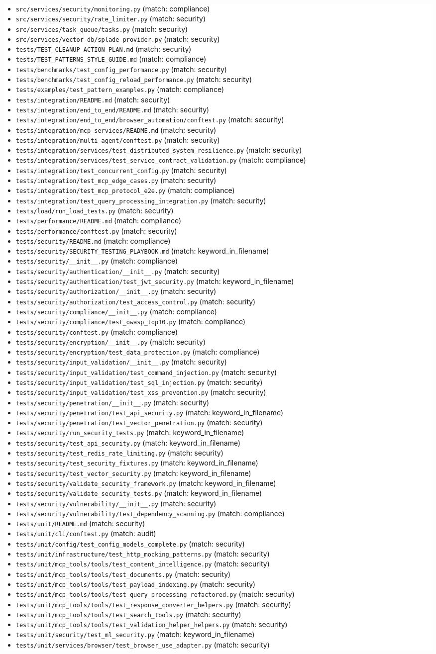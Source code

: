 - `src/services/security/monitoring.py` (match: compliance)
- `src/services/security/rate_limiter.py` (match: security)
- `src/services/task_queue/tasks.py` (match: security)
- `src/services/vector_db/splade_provider.py` (match: security)
- `tests/TEST_CLEANUP_ACTION_PLAN.md` (match: security)
- `tests/TEST_PATTERNS_STYLE_GUIDE.md` (match: compliance)
- `tests/benchmarks/test_config_performance.py` (match: security)
- `tests/benchmarks/test_config_reload_performance.py` (match: security)
- `tests/examples/test_pattern_examples.py` (match: compliance)
- `tests/integration/README.md` (match: security)
- `tests/integration/end_to_end/README.md` (match: security)
- `tests/integration/end_to_end/browser_automation/conftest.py` (match: security)
- `tests/integration/mcp_services/README.md` (match: security)
- `tests/integration/multi_agent/conftest.py` (match: security)
- `tests/integration/services/test_distributed_system_resilience.py` (match: security)
- `tests/integration/services/test_service_contract_validation.py` (match: compliance)
- `tests/integration/test_concurrent_config.py` (match: security)
- `tests/integration/test_mcp_edge_cases.py` (match: security)
- `tests/integration/test_mcp_protocol_e2e.py` (match: compliance)
- `tests/integration/test_query_processing_integration.py` (match: security)
- `tests/load/run_load_tests.py` (match: security)
- `tests/performance/README.md` (match: compliance)
- `tests/performance/conftest.py` (match: security)
- `tests/security/README.md` (match: compliance)
- `tests/security/SECURITY_TESTING_PLAYBOOK.md` (match: keyword_in_filename)
- `tests/security/__init__.py` (match: compliance)
- `tests/security/authentication/__init__.py` (match: security)
- `tests/security/authentication/test_jwt_security.py` (match: keyword_in_filename)
- `tests/security/authorization/__init__.py` (match: security)
- `tests/security/authorization/test_access_control.py` (match: security)
- `tests/security/compliance/__init__.py` (match: compliance)
- `tests/security/compliance/test_owasp_top10.py` (match: compliance)
- `tests/security/conftest.py` (match: compliance)
- `tests/security/encryption/__init__.py` (match: security)
- `tests/security/encryption/test_data_protection.py` (match: compliance)
- `tests/security/input_validation/__init__.py` (match: security)
- `tests/security/input_validation/test_command_injection.py` (match: security)
- `tests/security/input_validation/test_sql_injection.py` (match: security)
- `tests/security/input_validation/test_xss_prevention.py` (match: security)
- `tests/security/penetration/__init__.py` (match: security)
- `tests/security/penetration/test_api_security.py` (match: keyword_in_filename)
- `tests/security/penetration/test_vector_penetration.py` (match: security)
- `tests/security/run_security_tests.py` (match: keyword_in_filename)
- `tests/security/test_api_security.py` (match: keyword_in_filename)
- `tests/security/test_redis_rate_limiting.py` (match: security)
- `tests/security/test_security_fixtures.py` (match: keyword_in_filename)
- `tests/security/test_vector_security.py` (match: keyword_in_filename)
- `tests/security/validate_security_framework.py` (match: keyword_in_filename)
- `tests/security/validate_security_tests.py` (match: keyword_in_filename)
- `tests/security/vulnerability/__init__.py` (match: security)
- `tests/security/vulnerability/test_dependency_scanning.py` (match: compliance)
- `tests/unit/README.md` (match: security)
- `tests/unit/cli/conftest.py` (match: audit)
- `tests/unit/config/test_config_models_complete.py` (match: security)
- `tests/unit/infrastructure/test_http_mocking_patterns.py` (match: security)
- `tests/unit/mcp_tools/tools/test_content_intelligence.py` (match: security)
- `tests/unit/mcp_tools/tools/test_documents.py` (match: security)
- `tests/unit/mcp_tools/tools/test_payload_indexing.py` (match: security)
- `tests/unit/mcp_tools/tools/test_query_processing_refactored.py` (match: security)
- `tests/unit/mcp_tools/tools/test_response_converter_helpers.py` (match: security)
- `tests/unit/mcp_tools/tools/test_search_tools.py` (match: security)
- `tests/unit/mcp_tools/tools/test_validation_helper_helpers.py` (match: security)
- `tests/unit/security/test_ml_security.py` (match: keyword_in_filename)
- `tests/unit/services/browser/test_browser_use_adapter.py` (match: security)